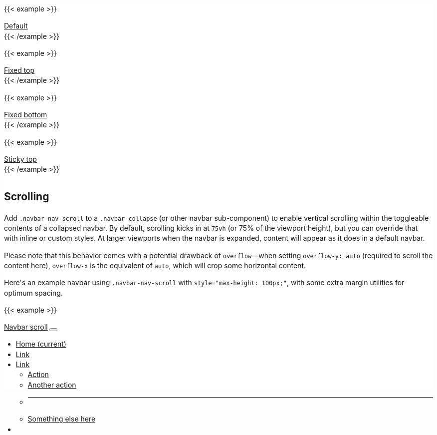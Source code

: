 {{< example >}}
<nav class="navbar navbar-light bg-light">
  <a class="navbar-brand" href="#">Default</a>
</nav>
{{< /example >}}

{{< example >}}
<nav class="navbar fixed-top navbar-light bg-light">
  <a class="navbar-brand" href="#">Fixed top</a>
</nav>
{{< /example >}}

{{< example >}}
<nav class="navbar fixed-bottom navbar-light bg-light">
  <a class="navbar-brand" href="#">Fixed bottom</a>
</nav>
{{< /example >}}

{{< example >}}
<nav class="navbar sticky-top navbar-light bg-light">
  <a class="navbar-brand" href="#">Sticky top</a>
</nav>
{{< /example >}}

## Scrolling

Add `.navbar-nav-scroll` to a `.navbar-collapse` (or other navbar sub-component) to enable vertical scrolling within the toggleable contents of a collapsed navbar. By default, scrolling kicks in at `75vh` (or 75% of the viewport height), but you can override that with inline or custom styles. At larger viewports when the navbar is expanded, content will appear as it does in a default navbar.

Please note that this behavior comes with a potential drawback of `overflow`—when setting `overflow-y: auto` (required to scroll the content here), `overflow-x` is the equivalent of `auto`, which will crop some horizontal content.

Here's an example navbar using `.navbar-nav-scroll` with `style="max-height: 100px;"`, with some extra margin utilities for optimum spacing.

{{< example >}}
<nav class="navbar navbar-expand-lg navbar-light bg-light">
  <a class="navbar-brand" href="#">Navbar scroll</a>
  <button class="navbar-toggler" type="button" data-bs-toggle="collapse" data-bs-target="#navbarScroll" aria-controls="navbarScroll" aria-expanded="false" aria-label="Toggle navigation">
    <span class="navbar-toggler-icon"></span>
  </button>
  <div class="collapse navbar-collapse" id="navbarScroll">
    <ul class="navbar-nav me-auto my-2 my-lg-0 navbar-nav-scroll" style="max-height: 100px;">
      <li class="nav-item active">
        <a class="nav-link" href="#">Home <span class="sr-only">(current)</span></a>
      </li>
      <li class="nav-item">
        <a class="nav-link" href="#">Link</a>
      </li>
      <li class="nav-item dropdown">
        <a class="nav-link dropdown-toggle" href="#" role="button" data-bs-toggle="dropdown" aria-expanded="false">
          Link
        </a>
        <ul class="dropdown-menu">
          <li><a class="dropdown-item" href="#">Action</a></li>
          <li><a class="dropdown-item" href="#">Another action</a></li>
          <li><hr class="dropdown-divider"></li>
          <li><a class="dropdown-item" href="#">Something else here</a></li>
        </ul>
      </li>
      <li class="nav-item">